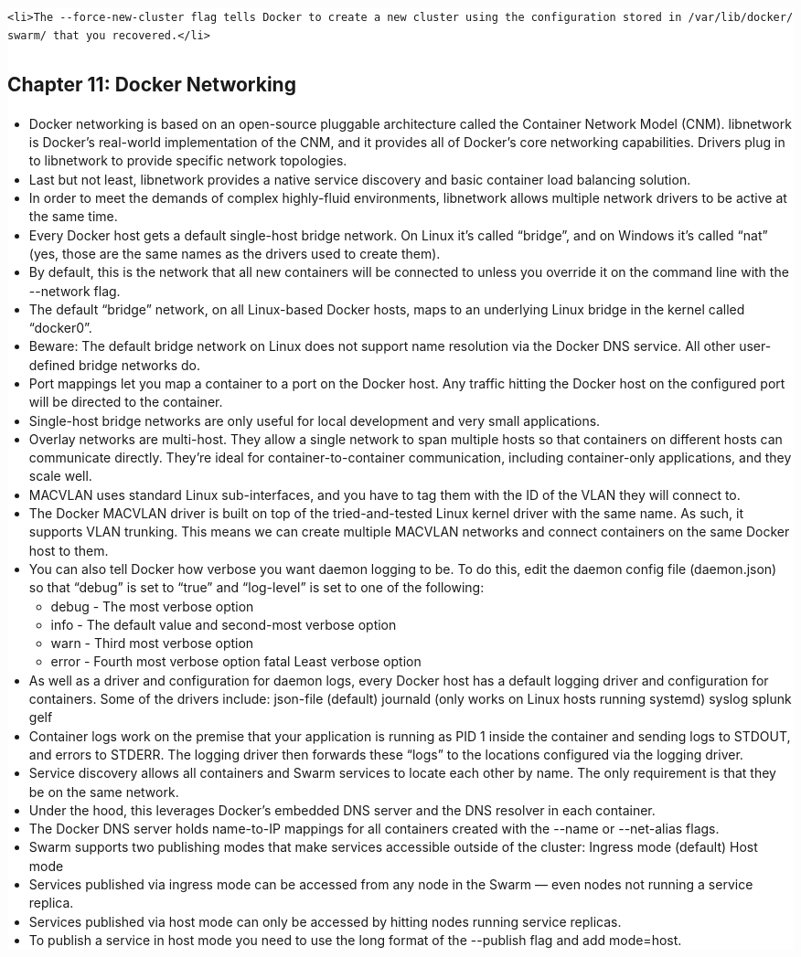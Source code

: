  	<li>The --force-new-cluster flag tells Docker to create a new cluster using the configuration stored in /var/lib/docker/swarm/ that you recovered.</li>
</ul>
<h2>Chapter 11: Docker Networking</h2>
<ul>
 	<li>Docker networking is based on an open-source pluggable architecture called the Container Network Model (CNM). libnetwork is Docker’s real-world implementation of the CNM, and it provides all of Docker’s core networking capabilities. Drivers plug in to libnetwork to provide specific network topologies.</li>
 	<li>Last but not least, libnetwork provides a native service discovery and basic container load balancing solution.</li>
 	<li>In order to meet the demands of complex highly-fluid environments, libnetwork allows multiple network drivers to be active at the same time.</li>
 	<li>Every Docker host gets a default single-host bridge network. On Linux it’s called “bridge”, and on Windows it’s called “nat” (yes, those are the same names as the drivers used to create them).</li>
 	<li>By default, this is the network that all new containers will be connected to unless you override it on the command line with the --network flag.</li>
 	<li>The default “bridge” network, on all Linux-based Docker hosts, maps to an underlying Linux bridge in the kernel called “docker0”.</li>
 	<li>Beware: The default bridge network on Linux does not support name resolution via the Docker DNS service. All other user-defined bridge networks do.</li>
 	<li>Port mappings let you map a container to a port on the Docker host. Any traffic hitting the Docker host on the configured port will be directed to the container.</li>
 	<li>Single-host bridge networks are only useful for local development and very small applications.</li>
 	<li>Overlay networks are multi-host. They allow a single network to span multiple hosts so that containers on different hosts can communicate directly. They’re ideal for container-to-container communication, including container-only applications, and they scale well.</li>
 	<li>MACVLAN uses standard Linux sub-interfaces, and you have to tag them with the ID of the VLAN they will connect to.</li>
 	<li>The Docker MACVLAN driver is built on top of the tried-and-tested Linux kernel driver with the same name. As such, it supports VLAN trunking. This means we can create multiple MACVLAN networks and connect containers on the same Docker host to them.</li>
 	<li>You can also tell Docker how verbose you want daemon logging to be. To do this, edit the daemon config file (daemon.json) so that “debug” is set to “true” and “log-level” is set to one of the following:
<ul>
 	<li>debug - The most verbose option</li>
 	<li>info - The default value and second-most verbose option</li>
 	<li>warn - Third most verbose option</li>
 	<li>error - Fourth most verbose option fatal Least verbose option</li>
</ul>
</li>
 	<li>As well as a driver and configuration for daemon logs, every Docker host has a default logging driver and configuration for containers. Some of the drivers include: json-file (default) journald (only works on Linux hosts running systemd) syslog splunk gelf</li>
 	<li>Container logs work on the premise that your application is running as PID 1 inside the container and sending logs to STDOUT, and errors to STDERR. The logging driver then forwards these “logs” to the locations configured via the logging driver.</li>
 	<li>Service discovery allows all containers and Swarm services to locate each other by name. The only requirement is that they be on the same network.</li>
 	<li>Under the hood, this leverages Docker’s embedded DNS server and the DNS resolver in each container.</li>
 	<li>The Docker DNS server holds name-to-IP mappings for all containers created with the --name or --net-alias flags.</li>
 	<li>Swarm supports two publishing modes that make services accessible outside of the cluster: Ingress mode (default) Host mode</li>
 	<li>Services published via ingress mode can be accessed from any node in the Swarm — even nodes not running a service replica.</li>
 	<li>Services published via host mode can only be accessed by hitting nodes running service replicas.</li>
 	<li>To publish a service in host mode you need to use the long format of the --publish flag and add mode=host.</li>